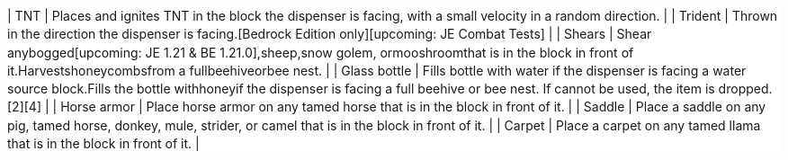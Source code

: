 | TNT                                                                                                                                                 | Places and ignites TNT in the block the dispenser is facing, with a small velocity in a random direction.                                                                                                                                                                                                                                                                                                                                                                                                                                                                                                                                                      |
| Trident                                                                                                                                             | Thrown in the direction the dispenser is facing.‌[Bedrock Edition  only]‌[upcoming: JE Combat Tests]                                                                                                                                                                                                                                                                                                                                                                                                                                                                                                                                                           |
| Shears                                                                                                                                              | Shear anybogged‌[upcoming: JE 1.21 & BE 1.21.0],sheep,snow golem, ormooshroomthat is in the block in front of it.Harvestshoneycombsfrom a fullbeehiveorbee nest.                                                                                                                                                                                                                                                                                                                                                                                                                                                                                               |
| Glass bottle                                                                                                                                        | Fills bottle with water if the dispenser is facing a water source block.Fills the bottle withhoneyif the dispenser is facing a full beehive or bee nest. If cannot be used, the item is dropped.[2][4]                                                                                                                                                                                                                                                                                                                                                                                                                                                         |
| Horse armor                                                                                                                                         | Place horse armor on any tamed horse that is in the block in front of it.                                                                                                                                                                                                                                                                                                                                                                                                                                                                                                                                                                                      |
| Saddle                                                                                                                                              | Place a saddle on any pig, tamed horse, donkey, mule, strider, or camel that is in the block in front of it.                                                                                                                                                                                                                                                                                                                                                                                                                                                                                                                                                   |
| Carpet                                                                                                                                              | Place a carpet on any tamed llama that is in the block in front of it.                                                                                                                                                                                                                                                                                                                                                                                                                                                                                                                                                                                         |
